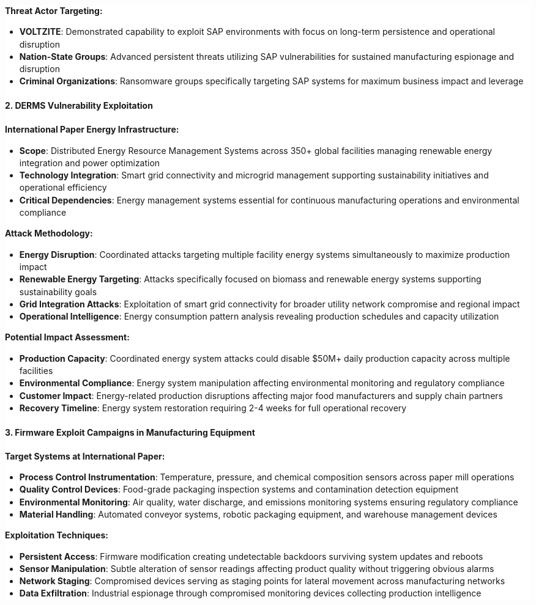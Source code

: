 **Threat Actor Targeting:**
- **VOLTZITE**: Demonstrated capability to exploit SAP environments with focus on long-term persistence and operational disruption
- **Nation-State Groups**: Advanced persistent threats utilizing SAP vulnerabilities for sustained manufacturing espionage and disruption
- **Criminal Organizations**: Ransomware groups specifically targeting SAP systems for maximum business impact and leverage

#### 2. DERMS Vulnerability Exploitation
**International Paper Energy Infrastructure:**
- **Scope**: Distributed Energy Resource Management Systems across 350+ global facilities managing renewable energy integration and power optimization
- **Technology Integration**: Smart grid connectivity and microgrid management supporting sustainability initiatives and operational efficiency
- **Critical Dependencies**: Energy management systems essential for continuous manufacturing operations and environmental compliance

**Attack Methodology:**
- **Energy Disruption**: Coordinated attacks targeting multiple facility energy systems simultaneously to maximize production impact
- **Renewable Energy Targeting**: Attacks specifically focused on biomass and renewable energy systems supporting sustainability goals
- **Grid Integration Attacks**: Exploitation of smart grid connectivity for broader utility network compromise and regional impact
- **Operational Intelligence**: Energy consumption pattern analysis revealing production schedules and capacity utilization

**Potential Impact Assessment:**
- **Production Capacity**: Coordinated energy system attacks could disable $50M+ daily production capacity across multiple facilities
- **Environmental Compliance**: Energy system manipulation affecting environmental monitoring and regulatory compliance
- **Customer Impact**: Energy-related production disruptions affecting major food manufacturers and supply chain partners
- **Recovery Timeline**: Energy system restoration requiring 2-4 weeks for full operational recovery

#### 3. Firmware Exploit Campaigns in Manufacturing Equipment
**Target Systems at International Paper:**
- **Process Control Instrumentation**: Temperature, pressure, and chemical composition sensors across paper mill operations
- **Quality Control Devices**: Food-grade packaging inspection systems and contamination detection equipment
- **Environmental Monitoring**: Air quality, water discharge, and emissions monitoring systems ensuring regulatory compliance
- **Material Handling**: Automated conveyor systems, robotic packaging equipment, and warehouse management devices

**Exploitation Techniques:**
- **Persistent Access**: Firmware modification creating undetectable backdoors surviving system updates and reboots
- **Sensor Manipulation**: Subtle alteration of sensor readings affecting product quality without triggering obvious alarms
- **Network Staging**: Compromised devices serving as staging points for lateral movement across manufacturing networks
- **Data Exfiltration**: Industrial espionage through compromised monitoring devices collecting production intelligence
